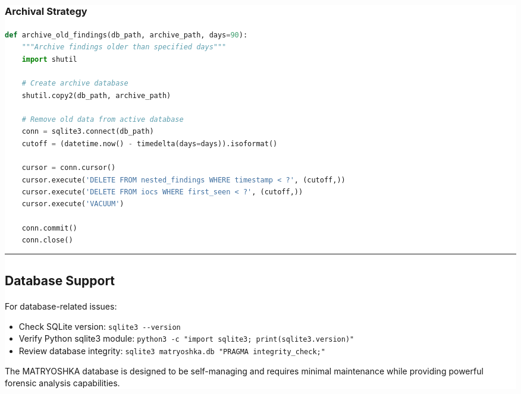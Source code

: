### Archival Strategy
```python
def archive_old_findings(db_path, archive_path, days=90):
    """Archive findings older than specified days"""
    import shutil
    
    # Create archive database
    shutil.copy2(db_path, archive_path)
    
    # Remove old data from active database
    conn = sqlite3.connect(db_path)
    cutoff = (datetime.now() - timedelta(days=days)).isoformat()
    
    cursor = conn.cursor()
    cursor.execute('DELETE FROM nested_findings WHERE timestamp < ?', (cutoff,))
    cursor.execute('DELETE FROM iocs WHERE first_seen < ?', (cutoff,))
    cursor.execute('VACUUM')
    
    conn.commit()
    conn.close()
```

---

## Database Support

For database-related issues:
- Check SQLite version: `sqlite3 --version`
- Verify Python sqlite3 module: `python3 -c "import sqlite3; print(sqlite3.version)"`
- Review database integrity: `sqlite3 matryoshka.db "PRAGMA integrity_check;"`

The MATRYOSHKA database is designed to be self-managing and requires minimal maintenance while providing powerful forensic analysis capabilities.
